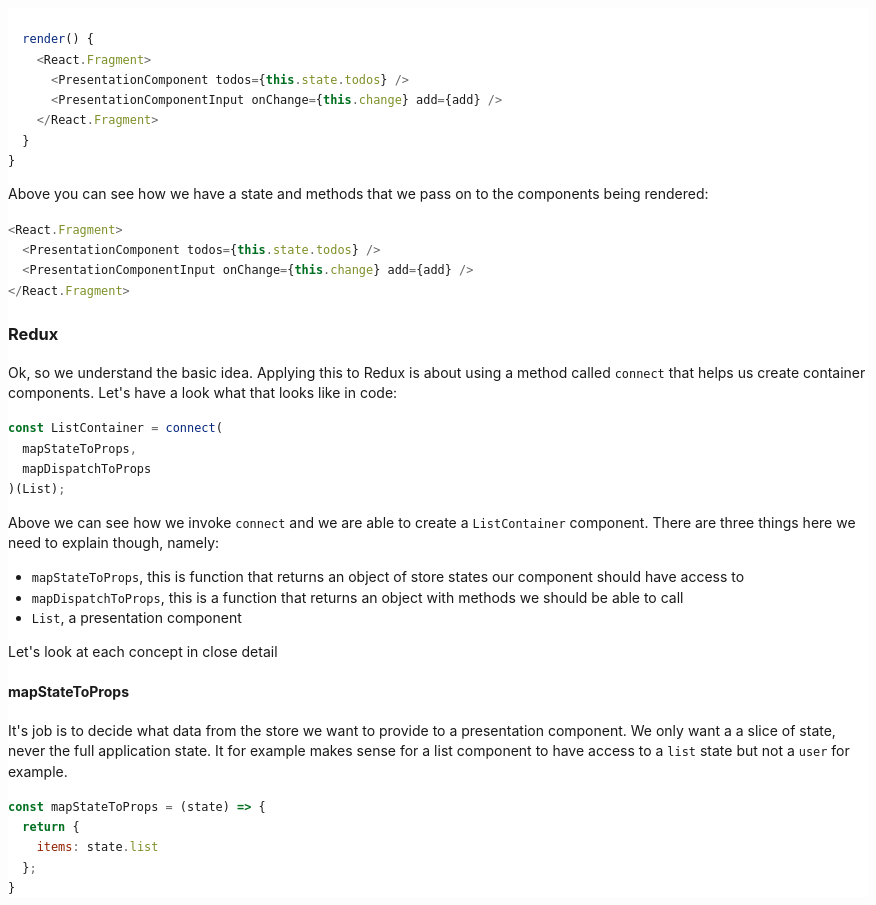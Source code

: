 ```js

  render() {
    <React.Fragment>
      <PresentationComponent todos={this.state.todos} />
      <PresentationComponentInput onChange={this.change} add={add} />
    </React.Fragment>
  }
}
```

Above you can see how we have a state and methods that we pass on to the components being rendered:

```js
<React.Fragment>
  <PresentationComponent todos={this.state.todos} />
  <PresentationComponentInput onChange={this.change} add={add} />
</React.Fragment>
```

### Redux

Ok, so we understand the basic idea. Applying this to Redux is about using a method called `connect` that helps us create container components. Let's have a look what that looks like in code:

```js
const ListContainer = connect(
  mapStateToProps,
  mapDispatchToProps
)(List);
```

Above we can see how we invoke `connect` and we are able to create a `ListContainer` component. There are three things here we need to explain though, namely:

* `mapStateToProps`, this is function that returns an object of store states our component should have access to
* `mapDispatchToProps`, this is a function that returns an object with methods we should be able to call
* `List`, a presentation component

Let's look at each concept in close detail

#### mapStateToProps

It's job is to decide what data from the store we want to provide to a presentation component. We only want a a slice of state, never the full application state. It for example makes sense for a list component to have access to a `list` state but not a `user` for example.

```js
const mapStateToProps = (state) => {
  return {
    items: state.list
  };
}
```
